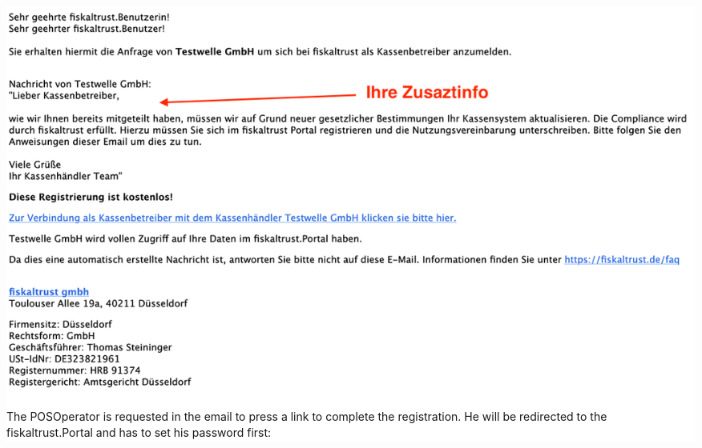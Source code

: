 ![Betreiber bekommt Email](images/Betreiber-bekommt-Email.png "Betreiber bekommt Email")



The POSOperator is requested in the email to press a link to complete the registration. He will be redirected to the fiskaltrust.Portal and has to set his password first:
